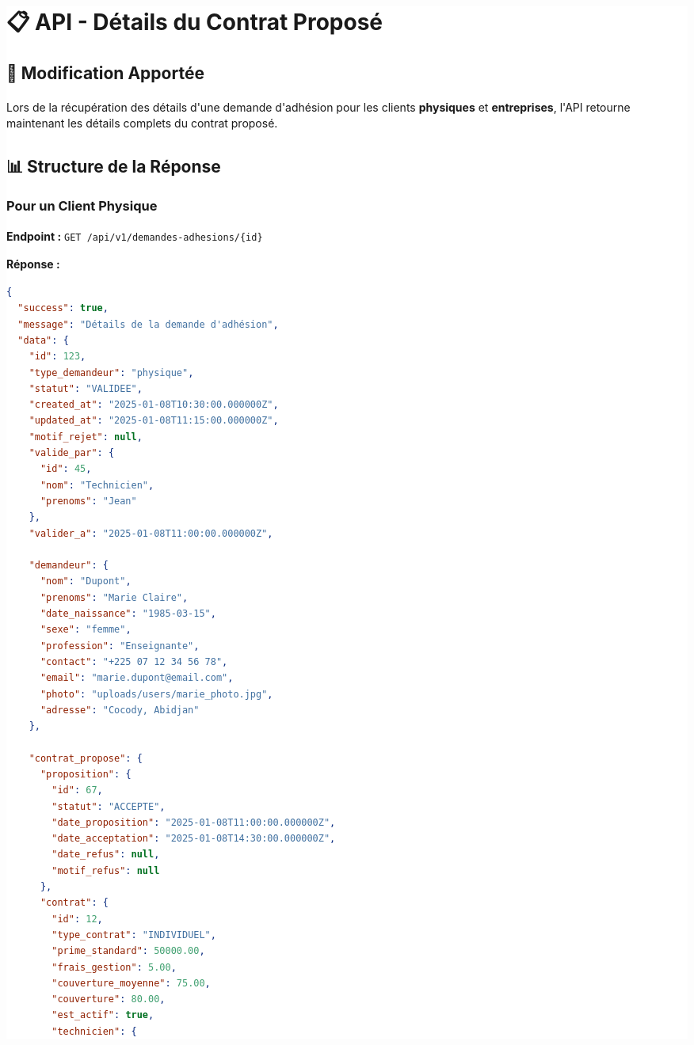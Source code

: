 # 📋 API - Détails du Contrat Proposé

## 🎯 Modification Apportée

Lors de la récupération des détails d'une demande d'adhésion pour les clients **physiques** et **entreprises**, l'API retourne maintenant les détails complets du contrat proposé.

## 📊 Structure de la Réponse

### Pour un Client Physique

**Endpoint :** `GET /api/v1/demandes-adhesions/{id}`

**Réponse :**
```json
{
  "success": true,
  "message": "Détails de la demande d'adhésion",
  "data": {
    "id": 123,
    "type_demandeur": "physique",
    "statut": "VALIDEE",
    "created_at": "2025-01-08T10:30:00.000000Z",
    "updated_at": "2025-01-08T11:15:00.000000Z",
    "motif_rejet": null,
    "valide_par": {
      "id": 45,
      "nom": "Technicien",
      "prenoms": "Jean"
    },
    "valider_a": "2025-01-08T11:00:00.000000Z",
    
    "demandeur": {
      "nom": "Dupont",
      "prenoms": "Marie Claire",
      "date_naissance": "1985-03-15",
      "sexe": "femme",
      "profession": "Enseignante",
      "contact": "+225 07 12 34 56 78",
      "email": "marie.dupont@email.com",
      "photo": "uploads/users/marie_photo.jpg",
      "adresse": "Cocody, Abidjan"
    },
    
    "contrat_propose": {
      "proposition": {
        "id": 67,
        "statut": "ACCEPTE",
        "date_proposition": "2025-01-08T11:00:00.000000Z",
        "date_acceptation": "2025-01-08T14:30:00.000000Z",
        "date_refus": null,
        "motif_refus": null
      },
      "contrat": {
        "id": 12,
        "type_contrat": "INDIVIDUEL",
        "prime_standard": 50000.00,
        "frais_gestion": 5.00,
        "couverture_moyenne": 75.00,
        "couverture": 80.00,
        "est_actif": true,
        "technicien": {
```